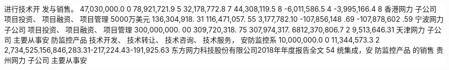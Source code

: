 进行技术开
发与销售。
47,030,000.0
0
78,921,721.9
5
32,178,772.8
7
44,308,119.5
8
-6,011,586.5
4
-3,995,166.4
8
香港网力
子公司
项目投资、
项目融资、
项目管理
5000万美元
136,304,918.
31
116,471,057.
55
3,177,782.10
-107,856,148
.69
-107,878,602
.59
宁波网力
子公司
项目投资、
项目融资、
项目管理
300,000,000.
00
309,720,318.
75
307,974,317.
6812,370,806.7
2
9,513,646.31
天津网力
子公司
主要从事安
防监控产品
技术开发、
技术转让、
技术咨询、
技术服务，
安防监控系
10,000,000.0
0
11,344,573.3
2
2,734,525.156,846,283.31-217,224.43-191,925.63
东方网力科技股份有限公司2018年年度报告全文
54
统集成，安
防监控产品
的销售
贵州网力
子公司
主要从事安